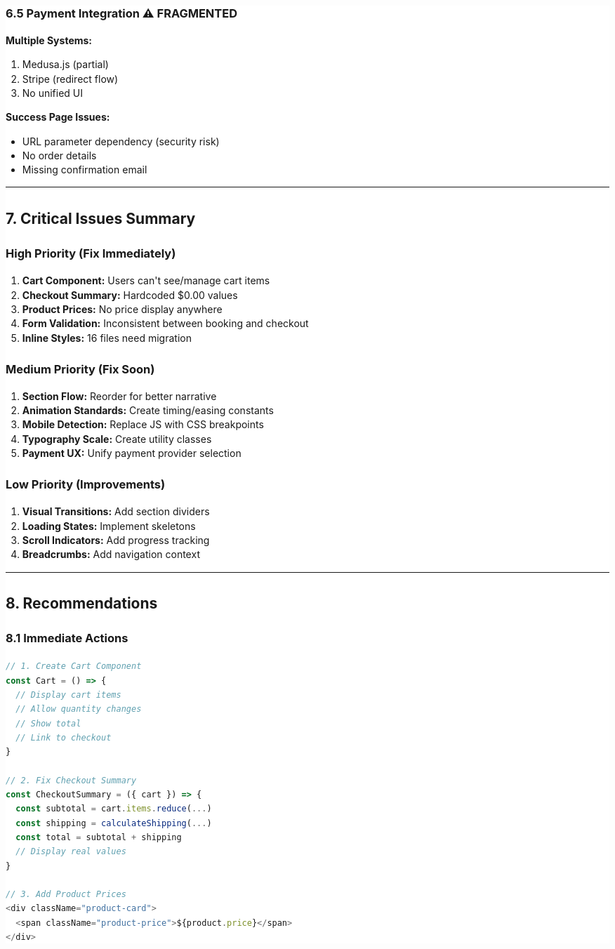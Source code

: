 ### 6.5 Payment Integration ⚠️ **FRAGMENTED**

**Multiple Systems:**
1. Medusa.js (partial)
2. Stripe (redirect flow)
3. No unified UI

**Success Page Issues:**
- URL parameter dependency (security risk)
- No order details
- Missing confirmation email

---

## 7. Critical Issues Summary

### High Priority (Fix Immediately)
1. **Cart Component:** Users can't see/manage cart items
2. **Checkout Summary:** Hardcoded $0.00 values
3. **Product Prices:** No price display anywhere
4. **Form Validation:** Inconsistent between booking and checkout
5. **Inline Styles:** 16 files need migration

### Medium Priority (Fix Soon)
1. **Section Flow:** Reorder for better narrative
2. **Animation Standards:** Create timing/easing constants
3. **Mobile Detection:** Replace JS with CSS breakpoints
4. **Typography Scale:** Create utility classes
5. **Payment UX:** Unify payment provider selection

### Low Priority (Improvements)
1. **Visual Transitions:** Add section dividers
2. **Loading States:** Implement skeletons
3. **Scroll Indicators:** Add progress tracking
4. **Breadcrumbs:** Add navigation context

---

## 8. Recommendations

### 8.1 Immediate Actions

```typescript
// 1. Create Cart Component
const Cart = () => {
  // Display cart items
  // Allow quantity changes
  // Show total
  // Link to checkout
}

// 2. Fix Checkout Summary
const CheckoutSummary = ({ cart }) => {
  const subtotal = cart.items.reduce(...)
  const shipping = calculateShipping(...)
  const total = subtotal + shipping
  // Display real values
}

// 3. Add Product Prices
<div className="product-card">
  <span className="product-price">${product.price}</span>
</div>
```